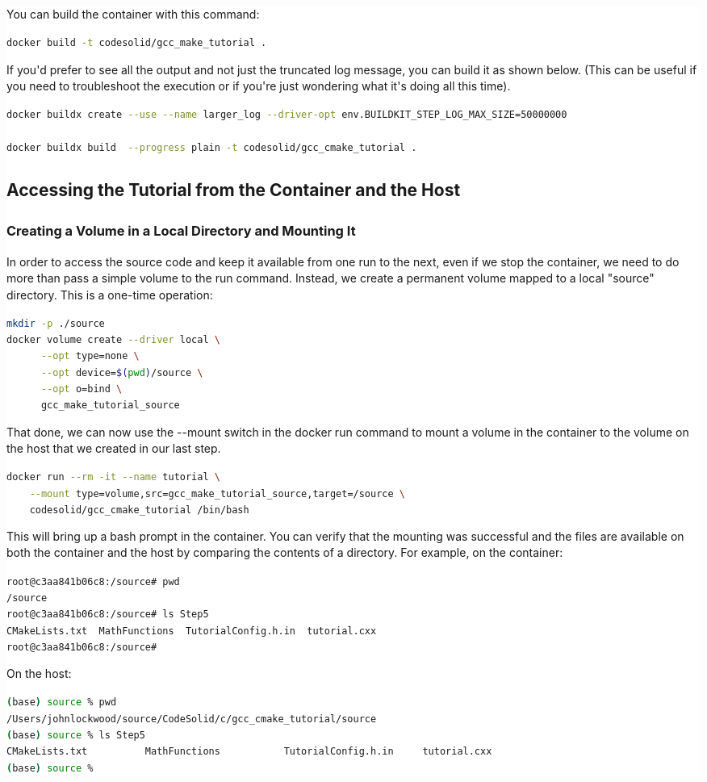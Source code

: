You can build the container with this command:

```bash
docker build -t codesolid/gcc_make_tutorial .
```

If you'd prefer to see all the output and not just the truncated log message, you can build it as shown below. (This can be useful if you need to troubleshoot the execution or if you're just wondering what it's doing all this time).

```bash
docker buildx create --use --name larger_log --driver-opt env.BUILDKIT_STEP_LOG_MAX_SIZE=50000000

docker buildx build  --progress plain -t codesolid/gcc_cmake_tutorial .
```

## Accessing the Tutorial from the Container and the Host

### Creating a Volume in a Local Directory and Mounting It

In order to access the source code and keep it available from one run to the next, even if we stop the container, we need to do more than pass a simple volume to the run command. Instead, we create a permanent volume mapped to a local "source" directory. This is a one-time operation:

```bash
mkdir -p ./source
docker volume create --driver local \
      --opt type=none \
      --opt device=$(pwd)/source \
      --opt o=bind \
      gcc_make_tutorial_source
```

That done, we can now use the --mount switch in the docker run command to mount a volume in the container to the volume on the host that we created in our last step.

```bash
docker run --rm -it --name tutorial \
    --mount type=volume,src=gcc_make_tutorial_source,target=/source \
    codesolid/gcc_cmake_tutorial /bin/bash
```

This will bring up a bash prompt in the container. You can verify that the mounting was successful and the files are available on both the container and the host by comparing the contents of a directory. For example, on the container:

```bash
root@c3aa841b06c8:/source# pwd
/source
root@c3aa841b06c8:/source# ls Step5
CMakeLists.txt  MathFunctions  TutorialConfig.h.in  tutorial.cxx
root@c3aa841b06c8:/source# 
```

On the host:

```bash
(base) source % pwd
/Users/johnlockwood/source/CodeSolid/c/gcc_cmake_tutorial/source
(base) source % ls Step5                    
CMakeLists.txt          MathFunctions           TutorialConfig.h.in     tutorial.cxx
(base) source % 
```
